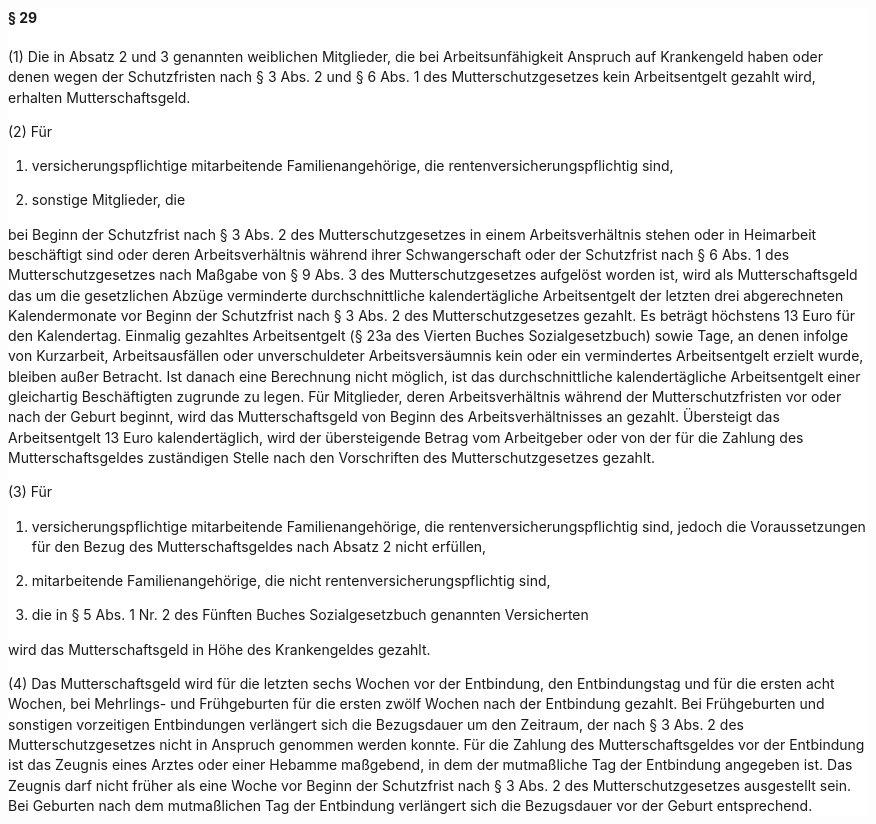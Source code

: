 #### § 29

(1) Die in Absatz 2 und 3 genannten weiblichen Mitglieder, die bei
Arbeitsunfähigkeit Anspruch auf Krankengeld haben oder denen wegen der
Schutzfristen nach § 3 Abs. 2 und § 6 Abs. 1 des Mutterschutzgesetzes
kein Arbeitsentgelt gezahlt wird, erhalten Mutterschaftsgeld.

(2) Für

1.  versicherungspflichtige mitarbeitende Familienangehörige, die
    rentenversicherungspflichtig sind,


2.  sonstige Mitglieder, die



bei Beginn der Schutzfrist nach § 3 Abs. 2 des Mutterschutzgesetzes in
einem Arbeitsverhältnis stehen oder in Heimarbeit beschäftigt sind
oder deren Arbeitsverhältnis während ihrer Schwangerschaft oder der
Schutzfrist nach § 6 Abs. 1 des Mutterschutzgesetzes nach Maßgabe von
§ 9 Abs. 3 des Mutterschutzgesetzes aufgelöst worden ist, wird als
Mutterschaftsgeld das um die gesetzlichen Abzüge verminderte
durchschnittliche kalendertägliche Arbeitsentgelt der letzten drei
abgerechneten Kalendermonate vor Beginn der Schutzfrist nach § 3 Abs.
2 des Mutterschutzgesetzes gezahlt. Es beträgt höchstens 13 Euro für
den Kalendertag. Einmalig gezahltes Arbeitsentgelt (§ 23a des Vierten
Buches Sozialgesetzbuch) sowie Tage, an denen infolge von Kurzarbeit,
Arbeitsausfällen oder unverschuldeter Arbeitsversäumnis kein oder ein
vermindertes Arbeitsentgelt erzielt wurde, bleiben außer Betracht. Ist
danach eine Berechnung nicht möglich, ist das durchschnittliche
kalendertägliche Arbeitsentgelt einer gleichartig Beschäftigten
zugrunde zu legen. Für Mitglieder, deren Arbeitsverhältnis während der
Mutterschutzfristen vor oder nach der Geburt beginnt, wird das
Mutterschaftsgeld von Beginn des Arbeitsverhältnisses an gezahlt.
Übersteigt das Arbeitsentgelt 13 Euro kalendertäglich, wird der
übersteigende Betrag vom Arbeitgeber oder von der für die Zahlung des
Mutterschaftsgeldes zuständigen Stelle nach den Vorschriften des
Mutterschutzgesetzes gezahlt.

(3) Für

1.  versicherungspflichtige mitarbeitende Familienangehörige, die
    rentenversicherungspflichtig sind, jedoch die Voraussetzungen für den
    Bezug des Mutterschaftsgeldes nach Absatz 2 nicht erfüllen,


2.  mitarbeitende Familienangehörige, die nicht
    rentenversicherungspflichtig sind,


3.  die in § 5 Abs. 1 Nr. 2 des Fünften Buches Sozialgesetzbuch genannten
    Versicherten



wird das Mutterschaftsgeld in Höhe des Krankengeldes gezahlt.

(4) Das Mutterschaftsgeld wird für die letzten sechs Wochen vor der
Entbindung, den Entbindungstag und für die ersten acht Wochen, bei
Mehrlings- und Frühgeburten für die ersten zwölf Wochen nach der
Entbindung gezahlt. Bei Frühgeburten und sonstigen vorzeitigen
Entbindungen verlängert sich die Bezugsdauer um den Zeitraum, der nach
§ 3 Abs. 2 des Mutterschutzgesetzes nicht in Anspruch genommen werden
konnte. Für die Zahlung des Mutterschaftsgeldes vor der Entbindung ist
das Zeugnis eines Arztes oder einer Hebamme maßgebend, in dem der
mutmaßliche Tag der Entbindung angegeben ist. Das Zeugnis darf nicht
früher als eine Woche vor Beginn der Schutzfrist nach § 3 Abs. 2 des
Mutterschutzgesetzes ausgestellt sein. Bei Geburten nach dem
mutmaßlichen Tag der Entbindung verlängert sich die Bezugsdauer vor
der Geburt entsprechend.
